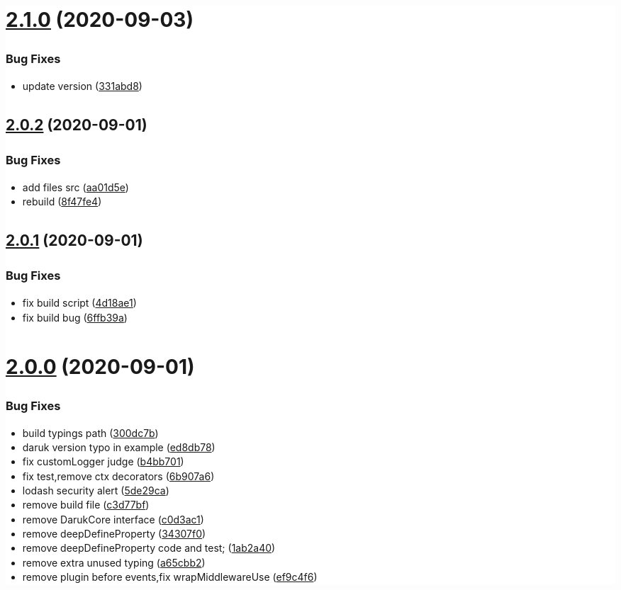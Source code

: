 # [2.1.0](https://github.com/darukjs/daruk/compare/2.0.2...2.1.0) (2020-09-03)


### Bug Fixes

* update version ([331abd8](https://github.com/darukjs/daruk/commit/331abd8ad47b9ac8f7a6ec3e2df78c260a420dbd))



## [2.0.2](https://github.com/darukjs/daruk/compare/2.0.1...2.0.2) (2020-09-01)


### Bug Fixes

* add files src ([aa01d5e](https://github.com/darukjs/daruk/commit/aa01d5e2a4e63fa1dcf1bbff8fe39bd09824e52b))
* rebuild ([8f47fe4](https://github.com/darukjs/daruk/commit/8f47fe4c25e53af444ee63d0d3409d6014249091))



## [2.0.1](https://github.com/darukjs/daruk/compare/2.0.0...2.0.1) (2020-09-01)


### Bug Fixes

* fix  build script ([4d18ae1](https://github.com/darukjs/daruk/commit/4d18ae168b0e08666564e3916d0627d64ec02daa))
* fix build bug ([6ffb39a](https://github.com/darukjs/daruk/commit/6ffb39ae4c5dc23e42ed1c6e470e6c4085b2feb2))



# [2.0.0](https://github.com/darukjs/daruk/compare/v0.5.8...2.0.0) (2020-09-01)


### Bug Fixes

* build typings path ([300dc7b](https://github.com/darukjs/daruk/commit/300dc7b893e24a85d22c116b066e14e0cd5fc05b))
* daruk version typo in example ([ed8db78](https://github.com/darukjs/daruk/commit/ed8db7872e5f5cd48dba37d7db4b410a726e56b5))
* fix customLogger judge ([b4bb701](https://github.com/darukjs/daruk/commit/b4bb7015afaeb45a23b52b42f20dc4cfecfd0197))
* fix test,remove ctx decorators ([6b907a6](https://github.com/darukjs/daruk/commit/6b907a6f75a90491c6d0fe4aaa39f5474b13ba23))
* lodash security alert ([5de29ca](https://github.com/darukjs/daruk/commit/5de29caeaea925690429e21e5b93604802b59883))
* remove build file ([c3d77bf](https://github.com/darukjs/daruk/commit/c3d77bfc114329b63daebc4ff41e04ae9e4594bf))
* remove DarukCore interface ([c0d3ac1](https://github.com/darukjs/daruk/commit/c0d3ac169cee5295b0b755ada2b0b489060293d9))
* remove deepDefineProperty ([34307f0](https://github.com/darukjs/daruk/commit/34307f0cc41e6d2708b509a1998fccf7d6e9db68))
* remove deepDefineProperty code and test; ([1ab2a40](https://github.com/darukjs/daruk/commit/1ab2a40a08a9ae13b1730f1c7496026921a3eb30))
* remove extra unused typing ([a65cbb2](https://github.com/darukjs/daruk/commit/a65cbb29e615bc340b91bca481d2b65fe72e0166))
* remove plugin before events,fix wrapMiddlewareUse ([ef9c4f6](https://github.com/darukjs/daruk/commit/ef9c4f623de67154d164b2d2864e69c1f7c4a49c))